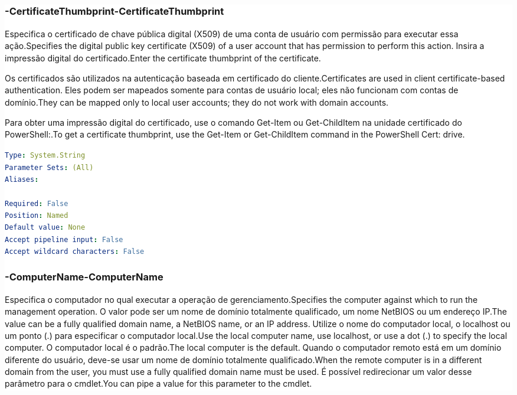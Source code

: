 ### <span data-ttu-id="f9279-174">-CertificateThumbprint</span><span class="sxs-lookup"><span data-stu-id="f9279-174">-CertificateThumbprint</span></span>
<span data-ttu-id="f9279-175">Especifica o certificado de chave pública digital (X509) de uma conta de usuário com permissão para executar essa ação.</span><span class="sxs-lookup"><span data-stu-id="f9279-175">Specifies the digital public key certificate (X509) of a user account that has permission to perform this action.</span></span>
<span data-ttu-id="f9279-176">Insira a impressão digital do certificado.</span><span class="sxs-lookup"><span data-stu-id="f9279-176">Enter the certificate thumbprint of the certificate.</span></span>

<span data-ttu-id="f9279-177">Os certificados são utilizados na autenticação baseada em certificado do cliente.</span><span class="sxs-lookup"><span data-stu-id="f9279-177">Certificates are used in client certificate-based authentication.</span></span>
<span data-ttu-id="f9279-178">Eles podem ser mapeados somente para contas de usuário local; eles não funcionam com contas de domínio.</span><span class="sxs-lookup"><span data-stu-id="f9279-178">They can be mapped only to local user accounts; they do not work with domain accounts.</span></span>

<span data-ttu-id="f9279-179">Para obter uma impressão digital do certificado, use o comando Get-Item ou Get-ChildItem na unidade certificado do PowerShell:.</span><span class="sxs-lookup"><span data-stu-id="f9279-179">To get a certificate thumbprint, use the Get-Item or Get-ChildItem command in the PowerShell Cert: drive.</span></span>

```yaml
Type: System.String
Parameter Sets: (All)
Aliases:

Required: False
Position: Named
Default value: None
Accept pipeline input: False
Accept wildcard characters: False
```

### <span data-ttu-id="f9279-180">-ComputerName</span><span class="sxs-lookup"><span data-stu-id="f9279-180">-ComputerName</span></span>
<span data-ttu-id="f9279-181">Especifica o computador no qual executar a operação de gerenciamento.</span><span class="sxs-lookup"><span data-stu-id="f9279-181">Specifies the computer against which to run the management operation.</span></span>
<span data-ttu-id="f9279-182">O valor pode ser um nome de domínio totalmente qualificado, um nome NetBIOS ou um endereço IP.</span><span class="sxs-lookup"><span data-stu-id="f9279-182">The value can be a fully qualified domain name, a NetBIOS name, or an IP address.</span></span>
<span data-ttu-id="f9279-183">Utilize o nome do computador local, o localhost ou um ponto (.) para especificar o computador local.</span><span class="sxs-lookup"><span data-stu-id="f9279-183">Use the local computer name, use localhost, or use a dot (.) to specify the local computer.</span></span>
<span data-ttu-id="f9279-184">O computador local é o padrão.</span><span class="sxs-lookup"><span data-stu-id="f9279-184">The local computer is the default.</span></span>
<span data-ttu-id="f9279-185">Quando o computador remoto está em um domínio diferente do usuário, deve-se usar um nome de domínio totalmente qualificado.</span><span class="sxs-lookup"><span data-stu-id="f9279-185">When the remote computer is in a different domain from the user, you must use a fully qualified domain name must be used.</span></span>
<span data-ttu-id="f9279-186">É possível redirecionar um valor desse parâmetro para o cmdlet.</span><span class="sxs-lookup"><span data-stu-id="f9279-186">You can pipe a value for this parameter to the cmdlet.</span></span>

